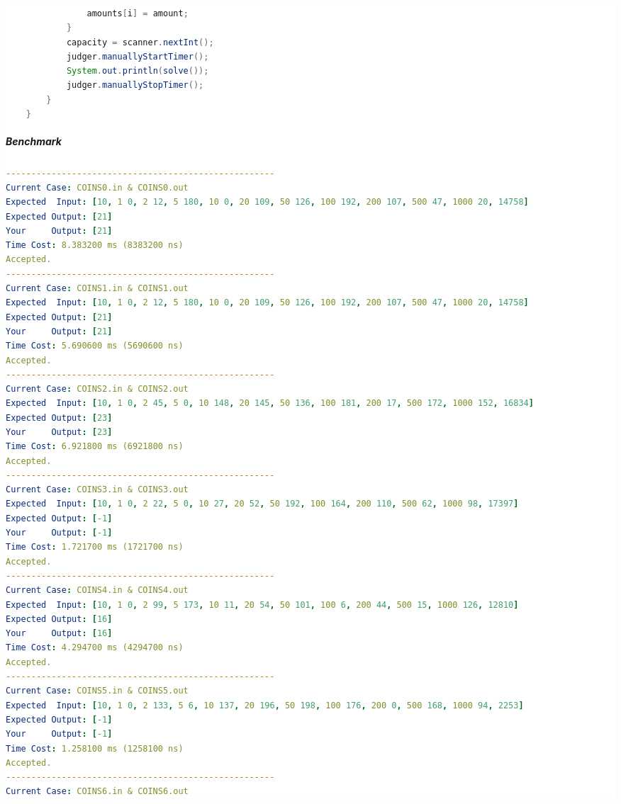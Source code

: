 ```java
                amounts[i] = amount;
            }
            capacity = scanner.nextInt();
            judger.manuallyStartTimer();
            System.out.println(solve());
            judger.manuallyStopTimer();
        }
    }
```

##### Benchmark

```yaml
-----------------------------------------------------
Current Case: COINS0.in & COINS0.out
Expected  Input: [10, 1 0, 2 12, 5 180, 10 0, 20 109, 50 126, 100 192, 200 107, 500 47, 1000 20, 14758]
Expected Output: [21]
Your     Output: [21]
Time Cost: 8.383200 ms (8383200 ns)
Accepted.
-----------------------------------------------------
Current Case: COINS1.in & COINS1.out
Expected  Input: [10, 1 0, 2 12, 5 180, 10 0, 20 109, 50 126, 100 192, 200 107, 500 47, 1000 20, 14758]
Expected Output: [21]
Your     Output: [21]
Time Cost: 5.690600 ms (5690600 ns)
Accepted.
-----------------------------------------------------
Current Case: COINS2.in & COINS2.out
Expected  Input: [10, 1 0, 2 45, 5 0, 10 148, 20 145, 50 136, 100 181, 200 17, 500 172, 1000 152, 16834]
Expected Output: [23]
Your     Output: [23]
Time Cost: 6.921800 ms (6921800 ns)
Accepted.
-----------------------------------------------------
Current Case: COINS3.in & COINS3.out
Expected  Input: [10, 1 0, 2 22, 5 0, 10 27, 20 52, 50 192, 100 164, 200 110, 500 62, 1000 98, 17397]
Expected Output: [-1]
Your     Output: [-1]
Time Cost: 1.721700 ms (1721700 ns)
Accepted.
-----------------------------------------------------
Current Case: COINS4.in & COINS4.out
Expected  Input: [10, 1 0, 2 99, 5 173, 10 11, 20 54, 50 101, 100 6, 200 44, 500 15, 1000 126, 12810]
Expected Output: [16]
Your     Output: [16]
Time Cost: 4.294700 ms (4294700 ns)
Accepted.
-----------------------------------------------------
Current Case: COINS5.in & COINS5.out
Expected  Input: [10, 1 0, 2 133, 5 6, 10 137, 20 196, 50 198, 100 176, 200 0, 500 168, 1000 94, 2253]
Expected Output: [-1]
Your     Output: [-1]
Time Cost: 1.258100 ms (1258100 ns)
Accepted.
-----------------------------------------------------
Current Case: COINS6.in & COINS6.out
```